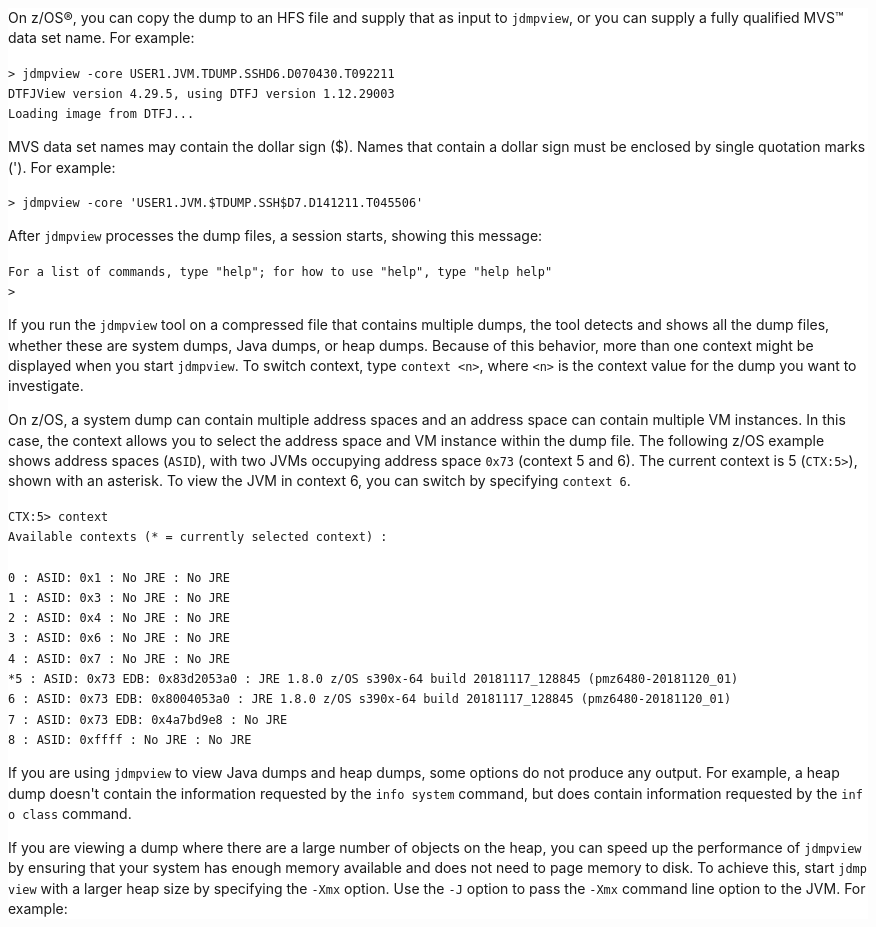 On z/OS&reg;, you can copy the dump to an HFS file and supply that as input to `jdmpview`, or you can supply a fully qualified MVS&trade; data set name. For example:

```
> jdmpview -core USER1.JVM.TDUMP.SSHD6.D070430.T092211
DTFJView version 4.29.5, using DTFJ version 1.12.29003
Loading image from DTFJ...
```

MVS data set names may contain the dollar sign ($). Names that contain a dollar sign must be enclosed by single quotation marks ('). For example:

```
> jdmpview -core 'USER1.JVM.$TDUMP.SSH$D7.D141211.T045506'
```

After `jdmpview` processes the dump files, a session starts, showing this message:

```
For a list of commands, type "help"; for how to use "help", type "help help"
>
```

If you run the `jdmpview` tool on a compressed file that contains multiple dumps, the tool detects and shows all the dump files, whether these are system dumps, Java dumps, or heap dumps. Because of this behavior, more than one context might be displayed when you start `jdmpview`. To switch context, type `context <n>`, where `<n>` is the context value for the dump you want to investigate.

On z/OS, a system dump can contain multiple address spaces and an address space can contain multiple VM instances. In this case, the context allows you to select the address space and VM instance within the dump file. The following z/OS example shows address spaces (`ASID`), with two JVMs occupying address space `0x73` (context 5 and 6). The current context is 5 (`CTX:5>`), shown with an asterisk. To view the JVM in context 6, you can switch by specifying `context 6`.  

```
CTX:5> context
Available contexts (* = currently selected context) :

0 : ASID: 0x1 : No JRE : No JRE
1 : ASID: 0x3 : No JRE : No JRE
2 : ASID: 0x4 : No JRE : No JRE
3 : ASID: 0x6 : No JRE : No JRE
4 : ASID: 0x7 : No JRE : No JRE
*5 : ASID: 0x73 EDB: 0x83d2053a0 : JRE 1.8.0 z/OS s390x-64 build 20181117_128845 (pmz6480-20181120_01)
6 : ASID: 0x73 EDB: 0x8004053a0 : JRE 1.8.0 z/OS s390x-64 build 20181117_128845 (pmz6480-20181120_01)
7 : ASID: 0x73 EDB: 0x4a7bd9e8 : No JRE
8 : ASID: 0xffff : No JRE : No JRE
```

If you are using `jdmpview` to view Java dumps and heap dumps, some options do not produce any output. For example, a heap dump doesn't contain the information requested by the `info system` command, but does contain information requested by the `info class` command.

If you are viewing a dump where there are a large number of objects on the heap, you can speed up the performance of `jdmpview` by ensuring that your system has enough memory available and does not need to page memory to disk. To achieve this, start `jdmpview` with a larger heap size by specifying the `-Xmx` option. Use the `-J` option to pass the `-Xmx` command line option to the JVM. For example:
